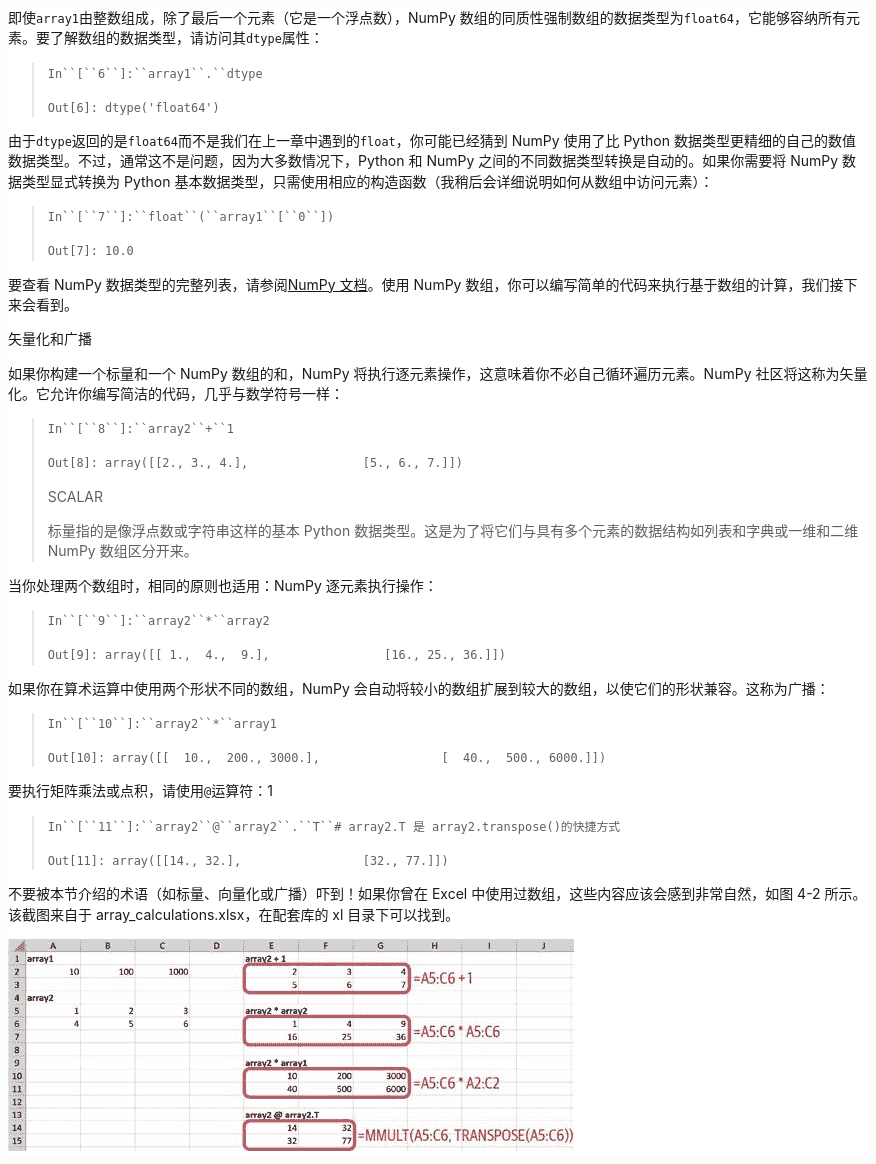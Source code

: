 即使`array1`由整数组成，除了最后一个元素（它是一个浮点数），NumPy 数组的同质性强制数组的数据类型为`float64`，它能够容纳所有元素。要了解数组的数据类型，请访问其`dtype`属性：

> `In``[``6``]:``array1``.``dtype`
> 
> `Out[6]: dtype('float64')`

由于`dtype`返回的是`float64`而不是我们在上一章中遇到的`float`，你可能已经猜到 NumPy 使用了比 Python 数据类型更精细的自己的数值数据类型。不过，通常这不是问题，因为大多数情况下，Python 和 NumPy 之间的不同数据类型转换是自动的。如果你需要将 NumPy 数据类型显式转换为 Python 基本数据类型，只需使用相应的构造函数（我稍后会详细说明如何从数组中访问元素）：

> `In``[``7``]:``float``(``array1``[``0``])`
> 
> `Out[7]: 10.0`

要查看 NumPy 数据类型的完整列表，请参阅[NumPy 文档](https://oreil.ly/irDyH)。使用 NumPy 数组，你可以编写简单的代码来执行基于数组的计算，我们接下来会看到。

矢量化和广播

如果你构建一个标量和一个 NumPy 数组的和，NumPy 将执行逐元素操作，这意味着你不必自己循环遍历元素。NumPy 社区将这称为矢量化。它允许你编写简洁的代码，几乎与数学符号一样：

> `In``[``8``]:``array2``+``1`
> 
> `Out[8]: array([[2., 3., 4.],                [5., 6., 7.]])`
> 
> SCALAR
> 
> 标量指的是像浮点数或字符串这样的基本 Python 数据类型。这是为了将它们与具有多个元素的数据结构如列表和字典或一维和二维 NumPy 数组区分开来。

当你处理两个数组时，相同的原则也适用：NumPy 逐元素执行操作：

> `In``[``9``]:``array2``*``array2`
> 
> `Out[9]: array([[ 1.,  4.,  9.],                [16., 25., 36.]])`

如果你在算术运算中使用两个形状不同的数组，NumPy 会自动将较小的数组扩展到较大的数组，以使它们的形状兼容。这称为广播：

> `In``[``10``]:``array2``*``array1`
> 
> `Out[10]: array([[  10.,  200., 3000.],                 [  40.,  500., 6000.]])`

要执行矩阵乘法或点积，请使用`@`运算符：1

> `In``[``11``]:``array2``@``array2``.``T``# array2.T 是 array2.transpose()的快捷方式`
> 
> `Out[11]: array([[14., 32.],                 [32., 77.]])`

不要被本节介绍的术语（如标量、向量化或广播）吓到！如果你曾在 Excel 中使用过数组，这些内容应该会感到非常自然，如图 4-2 所示。该截图来自于 array_calculations.xlsx，在配套库的 xl 目录下可以找到。

![](img/00052.jpg)
